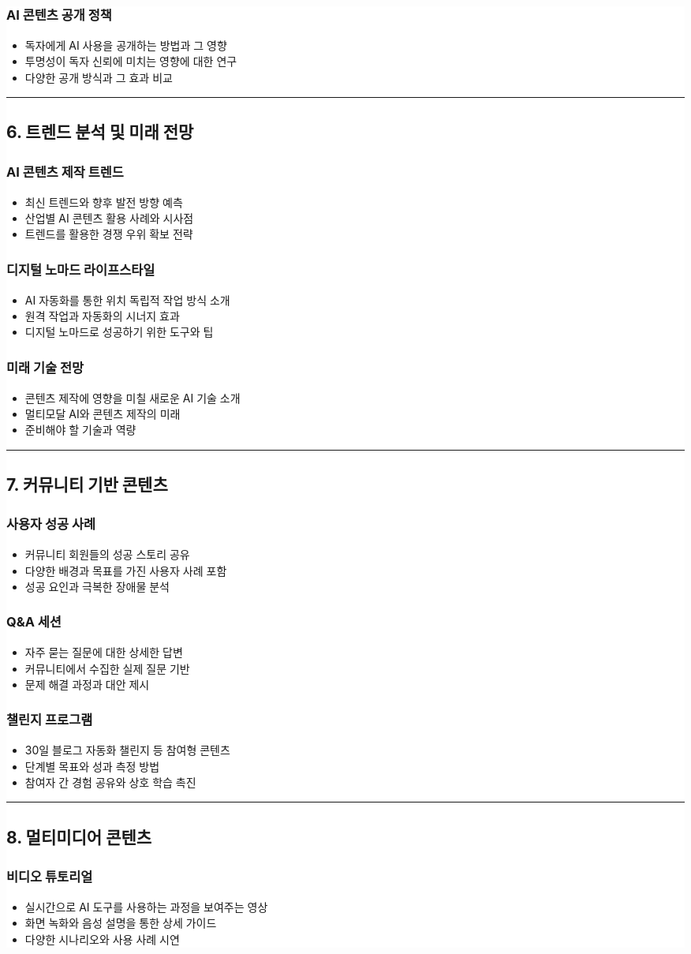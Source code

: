 ### AI 콘텐츠 공개 정책
- 독자에게 AI 사용을 공개하는 방법과 그 영향
- 투명성이 독자 신뢰에 미치는 영향에 대한 연구
- 다양한 공개 방식과 그 효과 비교

---

## 6. 트렌드 분석 및 미래 전망

### AI 콘텐츠 제작 트렌드
- 최신 트렌드와 향후 발전 방향 예측
- 산업별 AI 콘텐츠 활용 사례와 시사점
- 트렌드를 활용한 경쟁 우위 확보 전략

### 디지털 노마드 라이프스타일
- AI 자동화를 통한 위치 독립적 작업 방식 소개
- 원격 작업과 자동화의 시너지 효과
- 디지털 노마드로 성공하기 위한 도구와 팁

### 미래 기술 전망
- 콘텐츠 제작에 영향을 미칠 새로운 AI 기술 소개
- 멀티모달 AI와 콘텐츠 제작의 미래
- 준비해야 할 기술과 역량

---

## 7. 커뮤니티 기반 콘텐츠

### 사용자 성공 사례
- 커뮤니티 회원들의 성공 스토리 공유
- 다양한 배경과 목표를 가진 사용자 사례 포함
- 성공 요인과 극복한 장애물 분석

### Q&A 세션
- 자주 묻는 질문에 대한 상세한 답변
- 커뮤니티에서 수집한 실제 질문 기반
- 문제 해결 과정과 대안 제시

### 챌린지 프로그램
- 30일 블로그 자동화 챌린지 등 참여형 콘텐츠
- 단계별 목표와 성과 측정 방법
- 참여자 간 경험 공유와 상호 학습 촉진

---

## 8. 멀티미디어 콘텐츠

### 비디오 튜토리얼
- 실시간으로 AI 도구를 사용하는 과정을 보여주는 영상
- 화면 녹화와 음성 설명을 통한 상세 가이드
- 다양한 시나리오와 사용 사례 시연
